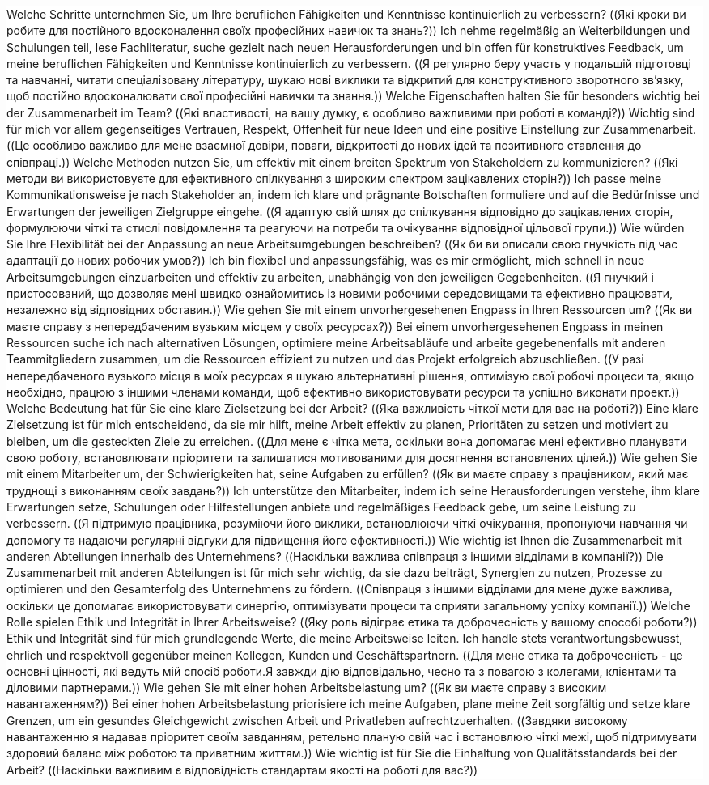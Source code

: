 Welche Schritte unternehmen Sie, um Ihre beruflichen Fähigkeiten und Kenntnisse kontinuierlich zu verbessern? ((Які кроки ви робите для постійного вдосконалення своїх професійних навичок та знань?))
Ich nehme regelmäßig an Weiterbildungen und Schulungen teil, lese Fachliteratur, suche gezielt nach neuen Herausforderungen und bin offen für konstruktives Feedback, um meine beruflichen Fähigkeiten und Kenntnisse kontinuierlich zu verbessern. ((Я регулярно беру участь у подальшій підготовці та навчанні, читати спеціалізовану літературу, шукаю нові виклики та відкритий для конструктивного зворотного зв’язку, щоб постійно вдосконалювати свої професійні навички та знання.))
Welche Eigenschaften halten Sie für besonders wichtig bei der Zusammenarbeit im Team? ((Які властивості, на вашу думку, є особливо важливими при роботі в команді?))
Wichtig sind für mich vor allem gegenseitiges Vertrauen, Respekt, Offenheit für neue Ideen und eine positive Einstellung zur Zusammenarbeit. ((Це особливо важливо для мене взаємної довіри, поваги, відкритості до нових ідей та позитивного ставлення до співпраці.))
Welche Methoden nutzen Sie, um effektiv mit einem breiten Spektrum von Stakeholdern zu kommunizieren? ((Які методи ви використовуєте для ефективного спілкування з широким спектром зацікавлених сторін?))
Ich passe meine Kommunikationsweise je nach Stakeholder an, indem ich klare und prägnante Botschaften formuliere und auf die Bedürfnisse und Erwartungen der jeweiligen Zielgruppe eingehe. ((Я адаптую свій шлях до спілкування відповідно до зацікавлених сторін, формулюючи чіткі та стислі повідомлення та реагуючи на потреби та очікування відповідної цільової групи.))
Wie würden Sie Ihre Flexibilität bei der Anpassung an neue Arbeitsumgebungen beschreiben? ((Як би ви описали свою гнучкість під час адаптації до нових робочих умов?))
Ich bin flexibel und anpassungsfähig, was es mir ermöglicht, mich schnell in neue Arbeitsumgebungen einzuarbeiten und effektiv zu arbeiten, unabhängig von den jeweiligen Gegebenheiten. ((Я гнучкий і пристосований, що дозволяє мені швидко ознайомитись із новими робочими середовищами та ефективно працювати, незалежно від відповідних обставин.))
Wie gehen Sie mit einem unvorhergesehenen Engpass in Ihren Ressourcen um? ((Як ви маєте справу з непередбаченим вузьким місцем у своїх ресурсах?))
Bei einem unvorhergesehenen Engpass in meinen Ressourcen suche ich nach alternativen Lösungen, optimiere meine Arbeitsabläufe und arbeite gegebenenfalls mit anderen Teammitgliedern zusammen, um die Ressourcen effizient zu nutzen und das Projekt erfolgreich abzuschließen. ((У разі непередбаченого вузького місця в моїх ресурсах я шукаю альтернативні рішення, оптимізую свої робочі процеси та, якщо необхідно, працюю з іншими членами команди, щоб ефективно використовувати ресурси та успішно виконати проект.))
Welche Bedeutung hat für Sie eine klare Zielsetzung bei der Arbeit? ((Яка важливість чіткої мети для вас на роботі?))
Eine klare Zielsetzung ist für mich entscheidend, da sie mir hilft, meine Arbeit effektiv zu planen, Prioritäten zu setzen und motiviert zu bleiben, um die gesteckten Ziele zu erreichen. ((Для мене є чітка мета, оскільки вона допомагає мені ефективно планувати свою роботу, встановлювати пріоритети та залишатися мотивованими для досягнення встановлених цілей.))
Wie gehen Sie mit einem Mitarbeiter um, der Schwierigkeiten hat, seine Aufgaben zu erfüllen? ((Як ви маєте справу з працівником, який має труднощі з виконанням своїх завдань?))
Ich unterstütze den Mitarbeiter, indem ich seine Herausforderungen verstehe, ihm klare Erwartungen setze, Schulungen oder Hilfestellungen anbiete und regelmäßiges Feedback gebe, um seine Leistung zu verbessern. ((Я підтримую працівника, розуміючи його виклики, встановлюючи чіткі очікування, пропонуючи навчання чи допомогу та надаючи регулярні відгуки для підвищення його ефективності.))
Wie wichtig ist Ihnen die Zusammenarbeit mit anderen Abteilungen innerhalb des Unternehmens? ((Наскільки важлива співпраця з іншими відділами в компанії?))
Die Zusammenarbeit mit anderen Abteilungen ist für mich sehr wichtig, da sie dazu beiträgt, Synergien zu nutzen, Prozesse zu optimieren und den Gesamterfolg des Unternehmens zu fördern. ((Співпраця з іншими відділами для мене дуже важлива, оскільки це допомагає використовувати синергію, оптимізувати процеси та сприяти загальному успіху компанії.))
Welche Rolle spielen Ethik und Integrität in Ihrer Arbeitsweise? ((Яку роль відіграє етика та доброчесність у вашому способі роботи?))
Ethik und Integrität sind für mich grundlegende Werte, die meine Arbeitsweise leiten. Ich handle stets verantwortungsbewusst, ehrlich und respektvoll gegenüber meinen Kollegen, Kunden und Geschäftspartnern. ((Для мене етика та доброчесність - це основні цінності, які ведуть мій спосіб роботи.Я завжди дію відповідально, чесно та з повагою з колегами, клієнтами та діловими партнерами.))
Wie gehen Sie mit einer hohen Arbeitsbelastung um? ((Як ви маєте справу з високим навантаженням?))
Bei einer hohen Arbeitsbelastung priorisiere ich meine Aufgaben, plane meine Zeit sorgfältig und setze klare Grenzen, um ein gesundes Gleichgewicht zwischen Arbeit und Privatleben aufrechtzuerhalten. ((Завдяки високому навантаженню я надавав пріоритет своїм завданням, ретельно планую свій час і встановлюю чіткі межі, щоб підтримувати здоровий баланс між роботою та приватним життям.))
Wie wichtig ist für Sie die Einhaltung von Qualitätsstandards bei der Arbeit? ((Наскільки важливим є відповідність стандартам якості на роботі для вас?))